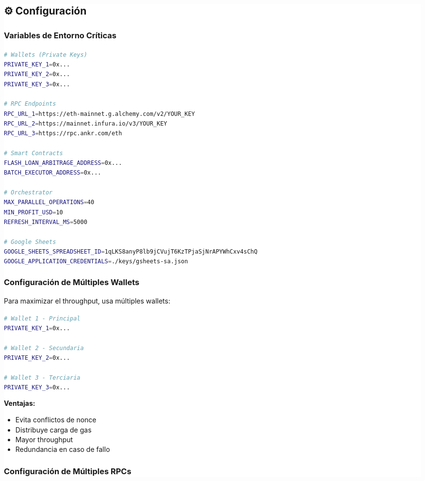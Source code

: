 
## ⚙️ Configuración

### Variables de Entorno Críticas

```bash
# Wallets (Private Keys)
PRIVATE_KEY_1=0x...
PRIVATE_KEY_2=0x...
PRIVATE_KEY_3=0x...

# RPC Endpoints
RPC_URL_1=https://eth-mainnet.g.alchemy.com/v2/YOUR_KEY
RPC_URL_2=https://mainnet.infura.io/v3/YOUR_KEY
RPC_URL_3=https://rpc.ankr.com/eth

# Smart Contracts
FLASH_LOAN_ARBITRAGE_ADDRESS=0x...
BATCH_EXECUTOR_ADDRESS=0x...

# Orchestrator
MAX_PARALLEL_OPERATIONS=40
MIN_PROFIT_USD=10
REFRESH_INTERVAL_MS=5000

# Google Sheets
GOOGLE_SHEETS_SPREADSHEET_ID=1qLKS8anyP8lb9jCVujT6KzTPjaSjNrAPYWhCxv4sChQ
GOOGLE_APPLICATION_CREDENTIALS=./keys/gsheets-sa.json
```

### Configuración de Múltiples Wallets

Para maximizar el throughput, usa múltiples wallets:

```bash
# Wallet 1 - Principal
PRIVATE_KEY_1=0x...

# Wallet 2 - Secundaria
PRIVATE_KEY_2=0x...

# Wallet 3 - Terciaria
PRIVATE_KEY_3=0x...
```

**Ventajas:**
- Evita conflictos de nonce
- Distribuye carga de gas
- Mayor throughput
- Redundancia en caso de fallo

### Configuración de Múltiples RPCs
